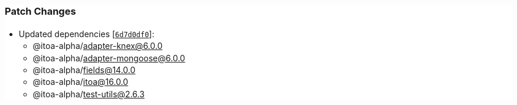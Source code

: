 ### Patch Changes

- Updated dependencies [[`6d7d0df0`](https://github.com/itoa-vn/itoacommit/6d7d0df0515c3aa21c7d24db17919ddbb5701ce9)]:
  - @itoa-alpha/adapter-knex@6.0.0
  - @itoa-alpha/adapter-mongoose@6.0.0
  - @itoa-alpha/fields@14.0.0
  - @itoa-alpha/itoa@16.0.0
  - @itoa-alpha/test-utils@2.6.3
